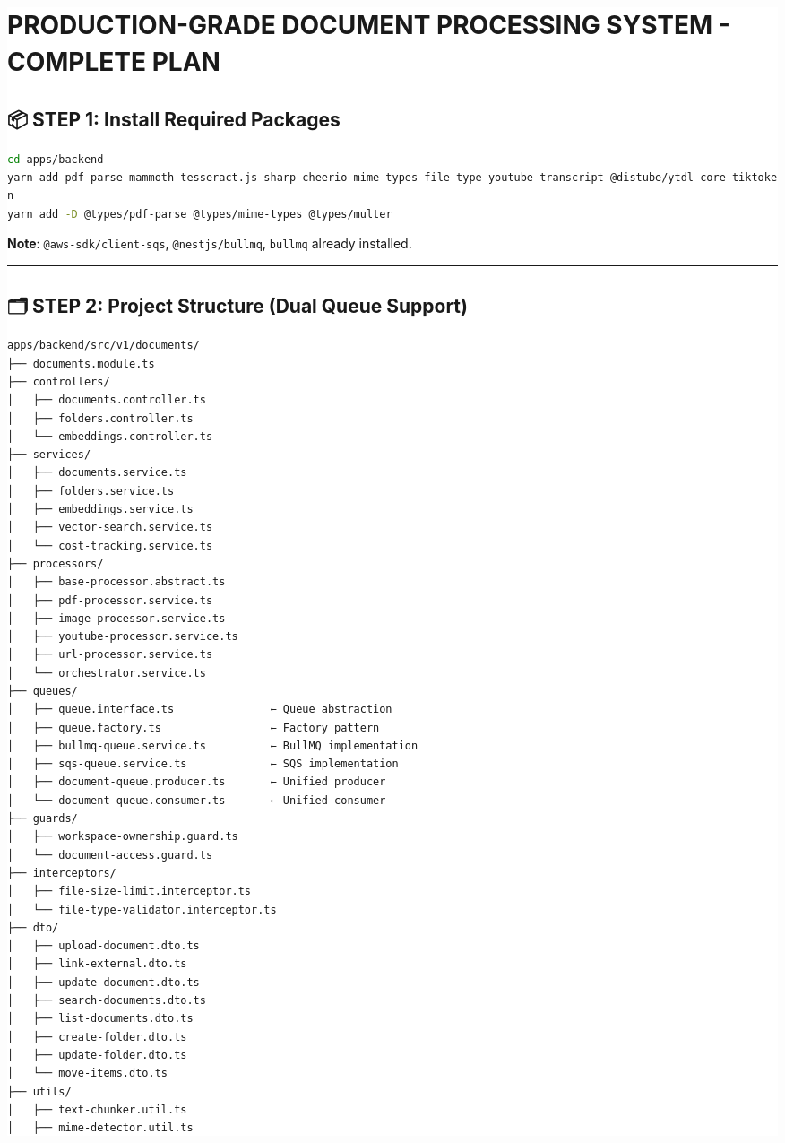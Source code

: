 # **PRODUCTION-GRADE DOCUMENT PROCESSING SYSTEM - COMPLETE PLAN**

## **📦 STEP 1: Install Required Packages**

```bash
cd apps/backend
yarn add pdf-parse mammoth tesseract.js sharp cheerio mime-types file-type youtube-transcript @distube/ytdl-core tiktoken
yarn add -D @types/pdf-parse @types/mime-types @types/multer
```

**Note**: `@aws-sdk/client-sqs`, `@nestjs/bullmq`, `bullmq` already installed.

---

## **🗂️ STEP 2: Project Structure (Dual Queue Support)**

```
apps/backend/src/v1/documents/
├── documents.module.ts
├── controllers/
│   ├── documents.controller.ts
│   ├── folders.controller.ts
│   └── embeddings.controller.ts
├── services/
│   ├── documents.service.ts
│   ├── folders.service.ts
│   ├── embeddings.service.ts
│   ├── vector-search.service.ts
│   └── cost-tracking.service.ts
├── processors/
│   ├── base-processor.abstract.ts
│   ├── pdf-processor.service.ts
│   ├── image-processor.service.ts
│   ├── youtube-processor.service.ts
│   ├── url-processor.service.ts
│   └── orchestrator.service.ts
├── queues/
│   ├── queue.interface.ts               ← Queue abstraction
│   ├── queue.factory.ts                 ← Factory pattern
│   ├── bullmq-queue.service.ts          ← BullMQ implementation
│   ├── sqs-queue.service.ts             ← SQS implementation
│   ├── document-queue.producer.ts       ← Unified producer
│   └── document-queue.consumer.ts       ← Unified consumer
├── guards/
│   ├── workspace-ownership.guard.ts
│   └── document-access.guard.ts
├── interceptors/
│   ├── file-size-limit.interceptor.ts
│   └── file-type-validator.interceptor.ts
├── dto/
│   ├── upload-document.dto.ts
│   ├── link-external.dto.ts
│   ├── update-document.dto.ts
│   ├── search-documents.dto.ts
│   ├── list-documents.dto.ts
│   ├── create-folder.dto.ts
│   ├── update-folder.dto.ts
│   └── move-items.dto.ts
├── utils/
│   ├── text-chunker.util.ts
│   ├── mime-detector.util.ts
```